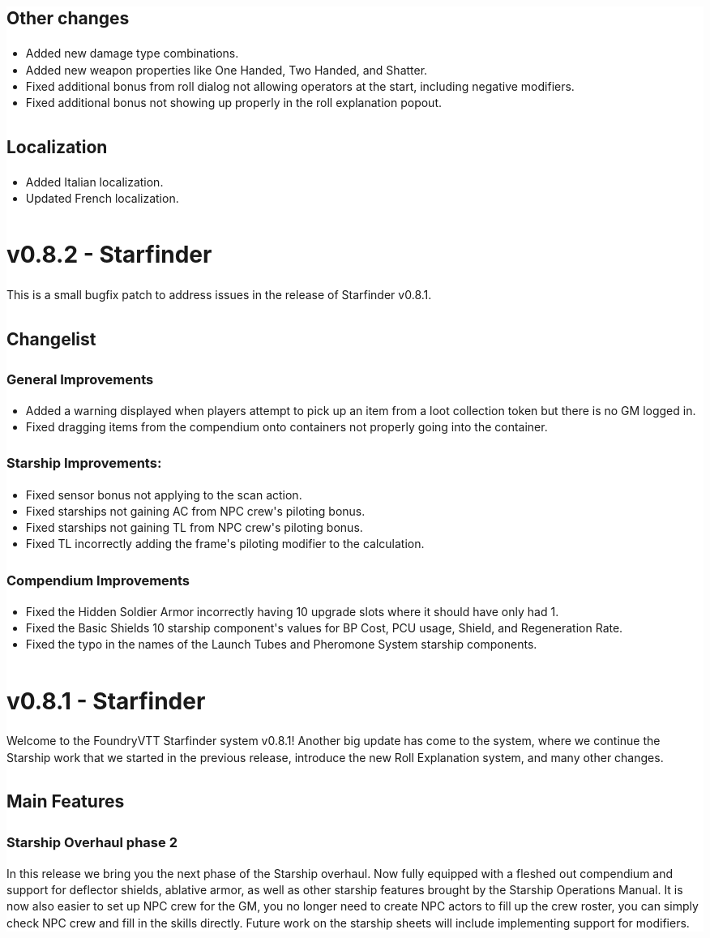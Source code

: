 ## Other changes
* Added new damage type combinations.
* Added new weapon properties like One Handed, Two Handed, and Shatter.
* Fixed additional bonus from roll dialog not allowing operators at the start, including negative modifiers.
* Fixed additional bonus not showing up properly in the roll explanation popout.

## Localization
* Added Italian localization.
* Updated French localization.

# v0.8.2 - Starfinder

This is a small bugfix patch to address issues in the release of Starfinder v0.8.1.

## Changelist
### General Improvements
- Added a warning displayed when players attempt to pick up an item from a loot collection token but there is no GM logged in.
- Fixed dragging items from the compendium onto containers not properly going into the container.

### Starship Improvements:
- Fixed sensor bonus not applying to the scan action.
- Fixed starships not gaining AC from NPC crew's piloting bonus.
- Fixed starships not gaining TL from NPC crew's piloting bonus.
- Fixed TL incorrectly adding the frame's piloting modifier to the calculation.

### Compendium Improvements
- Fixed the Hidden Soldier Armor incorrectly having 10 upgrade slots where it should have only had 1.
- Fixed the Basic Shields 10 starship component's values for BP Cost, PCU usage, Shield, and Regeneration Rate.
- Fixed the typo in the names of the Launch Tubes and Pheromone System starship components.

# v0.8.1 - Starfinder

Welcome to the FoundryVTT Starfinder system v0.8.1! Another big update has come to the system, where we continue the Starship work that we started in the previous release, introduce the new Roll Explanation system, and many other changes.

## Main Features
### Starship Overhaul phase 2
In this release we bring you the next phase of the Starship overhaul. Now fully equipped with a fleshed out compendium and support for deflector shields, ablative armor, as well as other starship features brought by the Starship Operations Manual. It is now also easier to set up NPC crew for the GM, you no longer need to create NPC actors to fill up the crew roster, you can simply check NPC crew and fill in the skills directly. Future work on the starship sheets will include implementing support for modifiers.
